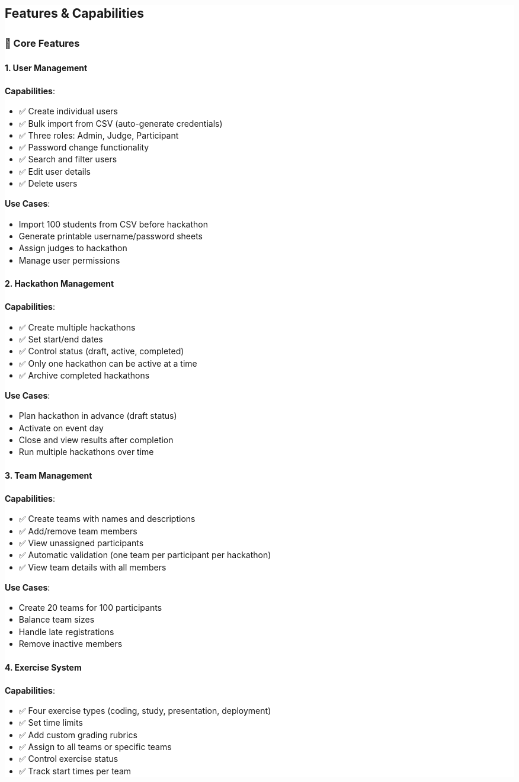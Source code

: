 
## Features & Capabilities

### 🎯 Core Features

#### 1. User Management
**Capabilities**:
- ✅ Create individual users
- ✅ Bulk import from CSV (auto-generate credentials)
- ✅ Three roles: Admin, Judge, Participant
- ✅ Password change functionality
- ✅ Search and filter users
- ✅ Edit user details
- ✅ Delete users

**Use Cases**:
- Import 100 students from CSV before hackathon
- Generate printable username/password sheets
- Assign judges to hackathon
- Manage user permissions

#### 2. Hackathon Management
**Capabilities**:
- ✅ Create multiple hackathons
- ✅ Set start/end dates
- ✅ Control status (draft, active, completed)
- ✅ Only one hackathon can be active at a time
- ✅ Archive completed hackathons

**Use Cases**:
- Plan hackathon in advance (draft status)
- Activate on event day
- Close and view results after completion
- Run multiple hackathons over time

#### 3. Team Management
**Capabilities**:
- ✅ Create teams with names and descriptions
- ✅ Add/remove team members
- ✅ View unassigned participants
- ✅ Automatic validation (one team per participant per hackathon)
- ✅ View team details with all members

**Use Cases**:
- Create 20 teams for 100 participants
- Balance team sizes
- Handle late registrations
- Remove inactive members

#### 4. Exercise System
**Capabilities**:
- ✅ Four exercise types (coding, study, presentation, deployment)
- ✅ Set time limits
- ✅ Add custom grading rubrics
- ✅ Assign to all teams or specific teams
- ✅ Control exercise status
- ✅ Track start times per team
